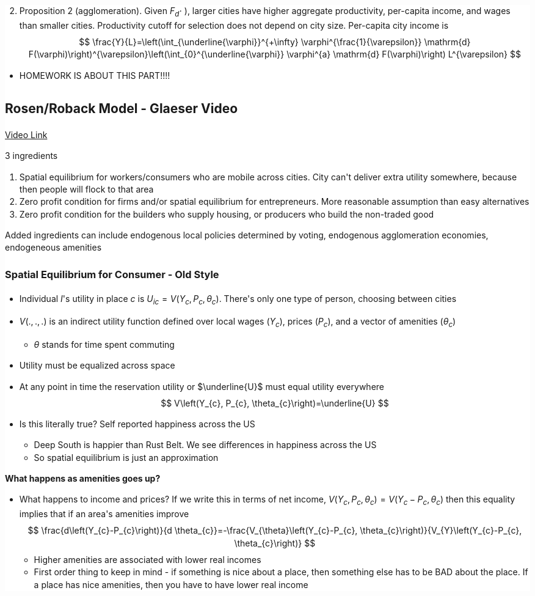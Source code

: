   2. Proposition 2 (agglomeration). Given $F_{d} \cdot$ ), larger cities have higher aggregate productivity, per-capita income, and wages than smaller cities. Productivity cutoff for selection does not depend on city size.
     Per-capita city income is
     $$
     \frac{Y}{L}=\left(\int_{\underline{\varphi}}^{+\infty} \varphi^{\frac{1}{\varepsilon}} \mathrm{d} F(\varphi)\right)^{\varepsilon}\left(\int_{0}^{\underline{\varphi}} \varphi^{a} \mathrm{d} F(\varphi)\right) L^{\varepsilon}
     $$

* HOMEWORK IS ABOUT THIS PART!!!!



## Rosen/Roback Model - Glaeser Video

[Video Link](https://www.youtube.com/watch?v=zMmXo1nHetE&feature=youtu.be&t=4085)

3 ingredients

1. Spatial equilibrium for workers/consumers who are mobile across cities. City can't deliver extra utility somewhere, because then people will flock to that area
2. Zero profit condition for firms and/or spatial equilibrium for entrepreneurs. More reasonable assumption than easy alternatives
3. Zero profit condition for the builders who supply housing, or producers who build the non-traded good

Added ingredients can include endogenous local policies determined by voting, endogenous agglomeration economies, endogeneous amenities

### Spatial Equilibrium for Consumer - Old Style

* Individual  $I$'s utility in place $c$ is $U_{i c}=V\left(Y_{c}, P_{c}, \theta_{c}\right)$. There's only one type of person, choosing between cities

* $V(.,.,.)$ is an indirect utility function defined over local wages ($Y_c$), prices ($P_c$), and a vector of amenities ($\theta_c$)

  * $\theta$ stands for time spent commuting

* Utility must be equalized across space

* At any point in time the reservation utility or $\underline{U}$ must equal utility everywhere
  $$
  V\left(Y_{c}, P_{c}, \theta_{c}\right)=\underline{U}
  $$

* Is this literally true? Self reported happiness across the US

  * Deep South is happier than Rust Belt. We see differences in happiness across the US
  * So spatial equilibrium is just an approximation

**What happens as amenities goes up?**

* What happens to income and prices? If we write this in terms of net income, $V\left(Y_{c}, P_{c}, \theta_{c}\right)=V\left(Y_{c}-P_{c}, \theta_{c}\right)$ then this equality implies that if an area's amenities improve
  $$
  \frac{d\left(Y_{c}-P_{c}\right)}{d \theta_{c}}=-\frac{V_{\theta}\left(Y_{c}-P_{c}, \theta_{c}\right)}{V_{Y}\left(Y_{c}-P_{c}, \theta_{c}\right)}
  $$
  * Higher amenities are associated with lower real incomes
  * First order thing to keep in mind - if something is nice about a place, then something else has to be BAD about the place. If a place has nice amenities, then you have to have lower real income
